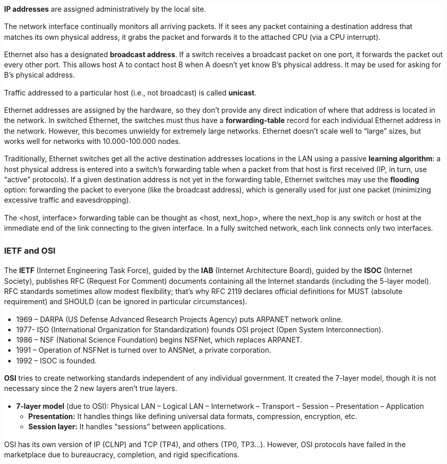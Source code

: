 **IP addresses** are assigned administratively by the local site. 

The network interface continually monitors all arriving packets. If it sees any packet containing a destination address that matches its own physical address, it grabs the packet and forwards it to the attached CPU (via a CPU interrupt).

Ethernet also has a designated **broadcast address**. If a switch receives a broadcast packet on one port, it forwards the packet out every other port. This allows host A to contact host B when A doesn’t yet know B’s physical address. It may be used for asking for B’s physical address.

Traffic addressed to a particular host (i.e., not broadcast) is called **unicast**.

Ethernet addresses are assigned by the hardware, so they don’t provide any direct indication of where that address is located in the network. In switched Ethernet, the switches must thus have a **forwarding-table** record for each individual Ethernet address in the network. However, this becomes unwieldy for extremely large networks. Ethernet doesn’t scale well to “large” sizes, but works well for networks with 10.000-100.000 nodes.

Traditionally, Ethernet switches get all the active destination addresses locations in the LAN using a passive **learning algorithm**: a host physical address is entered into a switch’s forwarding table when a packet from that host is first received (IP, in turn, use “active” protocols). If a given destination address is not yet in the forwarding table, Ethernet switches may use the **flooding** option: forwarding the packet to everyone (like the broadcast address), which is generally used for just one packet (minimizing excessive traffic and eavesdropping).

The <host, interface> forwarding table can be thought as <host, next_hop>, where the next_hop is any switch or host at the immediate end of the link connecting to the given interface. In a fully switched network, each link connects only two interfaces.


### IETF and OSI

The **IETF** (Internet Engineering Task Force), guided by the **IAB** (Internet Architecture Board), guided by the **ISOC** (Internet Society), publishes RFC (Request For Comment) documents containing all the Internet standards (including the 5-layer model). RFC standards sometimes allow modest flexibility; that’s why RFC 2119 declares official definitions for MUST (absolute requirement) and SHOULD (can be ignored in particular circumstances).

- 1969 – DARPA (US Defense Advanced Research Projects Agency) puts ARPANET network online.
- 1977- ISO (International Organization for Standardization) founds OSI project (Open System Interconnection).
- 1986 – NSF (National Science Foundation) begins NSFNet, which replaces ARPANET.
- 1991 – Operation of NSFNet is turned over to ANSNet, a private corporation.
- 1992 – ISOC is founded. 

**OSI** tries to create networking standards independent of any individual government. It created the 7-layer model, though it is not necessary since the 2 new layers aren’t true layers.

- **7-layer model** (due to OSI): Physical LAN – Logical LAN – Internetwork – Transport – Session – Presentation – Application
  - **Presentation:** It handles things like defining universal data formats, compression, encryption, etc.
  - **Session layer:** It handles “sessions” between applications.

OSI has its own version of IP (CLNP) and TCP (TP4), and others (TP0, TP3…). However, OSI protocols have failed in the marketplace due to bureaucracy, completion, and rigid specifications.
